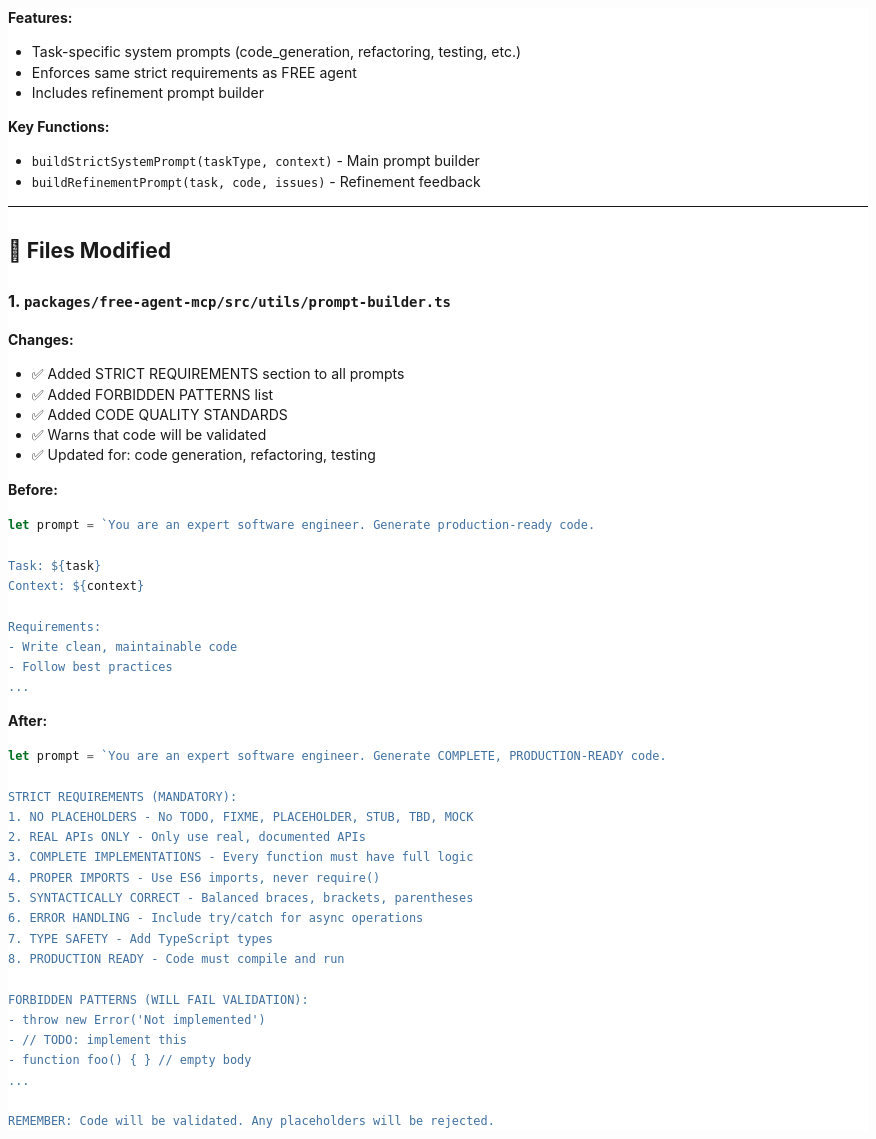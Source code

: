 **Features:**
- Task-specific system prompts (code_generation, refactoring, testing, etc.)
- Enforces same strict requirements as FREE agent
- Includes refinement prompt builder

**Key Functions:**
- `buildStrictSystemPrompt(taskType, context)` - Main prompt builder
- `buildRefinementPrompt(task, code, issues)` - Refinement feedback

---

## 🔧 Files Modified

### 1. `packages/free-agent-mcp/src/utils/prompt-builder.ts`
**Changes:**
- ✅ Added STRICT REQUIREMENTS section to all prompts
- ✅ Added FORBIDDEN PATTERNS list
- ✅ Added CODE QUALITY STANDARDS
- ✅ Warns that code will be validated
- ✅ Updated for: code generation, refactoring, testing

**Before:**
```typescript
let prompt = `You are an expert software engineer. Generate production-ready code.

Task: ${task}
Context: ${context}

Requirements:
- Write clean, maintainable code
- Follow best practices
...
```

**After:**
```typescript
let prompt = `You are an expert software engineer. Generate COMPLETE, PRODUCTION-READY code.

STRICT REQUIREMENTS (MANDATORY):
1. NO PLACEHOLDERS - No TODO, FIXME, PLACEHOLDER, STUB, TBD, MOCK
2. REAL APIs ONLY - Only use real, documented APIs
3. COMPLETE IMPLEMENTATIONS - Every function must have full logic
4. PROPER IMPORTS - Use ES6 imports, never require()
5. SYNTACTICALLY CORRECT - Balanced braces, brackets, parentheses
6. ERROR HANDLING - Include try/catch for async operations
7. TYPE SAFETY - Add TypeScript types
8. PRODUCTION READY - Code must compile and run

FORBIDDEN PATTERNS (WILL FAIL VALIDATION):
- throw new Error('Not implemented')
- // TODO: implement this
- function foo() { } // empty body
...

REMEMBER: Code will be validated. Any placeholders will be rejected.
```
